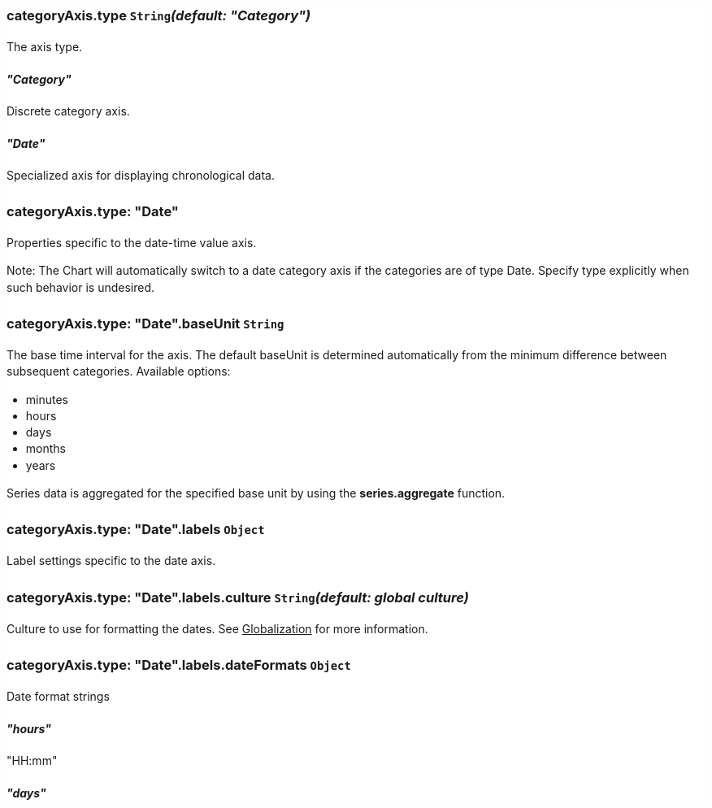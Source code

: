 ### categoryAxis.type `String`*(default: "Category")*

 The axis type.


#### *"Category"*

Discrete category axis.

#### *"Date"*

Specialized axis for displaying chronological data.

### categoryAxis.type: "Date"

Properties specific to the date-time value axis.


Note: The Chart will automatically switch to a date category axis if the categories
are of type Date. Specify type explicitly when such behavior is undesired.

### categoryAxis.type: "Date".baseUnit `String`

The base time interval for the axis.
The default baseUnit is determined automatically from the minimum difference
between subsequent categories. Available options:

* minutes
* hours
* days
* months
* years

Series data is aggregated for the specified base unit by using the
**series.aggregate** function.

### categoryAxis.type: "Date".labels `Object`

Label settings specific to the date axis.

### categoryAxis.type: "Date".labels.culture `String`*(default: global culture)*

Culture to use for formatting the dates. See [Globalization](http://www.kendoui.com/documentation/framework/globalization/overview.aspx) for more information.

### categoryAxis.type: "Date".labels.dateFormats `Object`

Date format strings


#### *"hours"*

"HH:mm"

#### *"days"*
